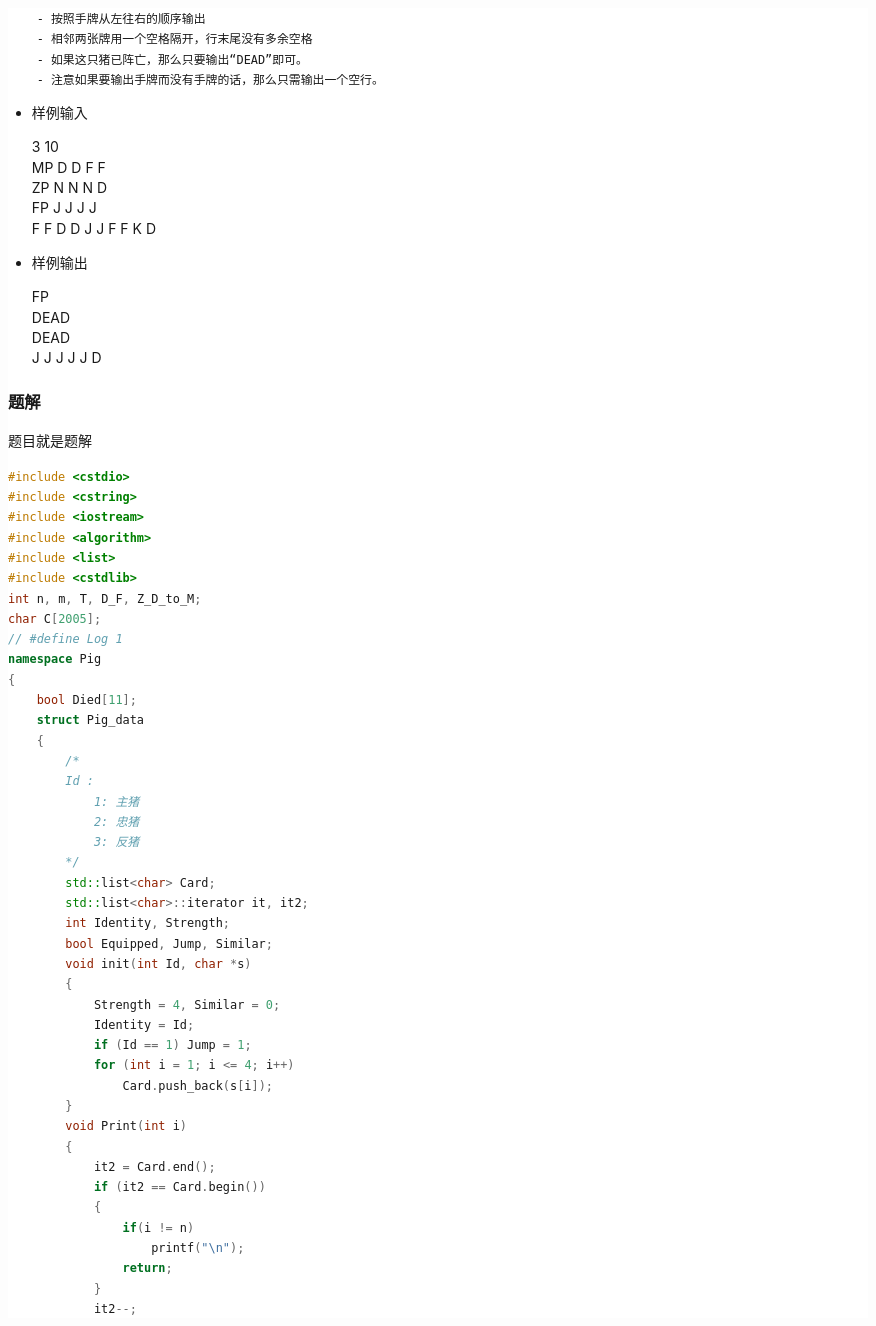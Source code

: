         - 按照手牌从左往右的顺序输出
        - 相邻两张牌用一个空格隔开，行末尾没有多余空格
        - 如果这只猪已阵亡，那么只要输出“DEAD”即可。
        - 注意如果要输出手牌而没有手牌的话，那么只需输出一个空行。
- 样例输入

	3 10  
	MP D D F F  
	ZP N N N D  
	FP J J J J  
	F F D D J J F F K D  

- 样例输出

    FP  
    DEAD  
    DEAD  
    J J J J J D  


### 题解
题目就是题解

```c++
#include <cstdio>
#include <cstring>
#include <iostream>
#include <algorithm>
#include <list>
#include <cstdlib>
int n, m, T, D_F, Z_D_to_M;
char C[2005];
// #define Log 1
namespace Pig
{
    bool Died[11];
    struct Pig_data
    {
        /*
        Id :
            1: 主猪
            2: 忠猪
            3: 反猪
        */
        std::list<char> Card;
        std::list<char>::iterator it, it2;
        int Identity, Strength;
        bool Equipped, Jump, Similar;
        void init(int Id, char *s)
        {
            Strength = 4, Similar = 0;
            Identity = Id;
            if (Id == 1) Jump = 1;
            for (int i = 1; i <= 4; i++)
                Card.push_back(s[i]);
        }
        void Print(int i)
        {
            it2 = Card.end();
            if (it2 == Card.begin()) 
            {
                if(i != n)
                    printf("\n");
                return;
            }
            it2--;
```